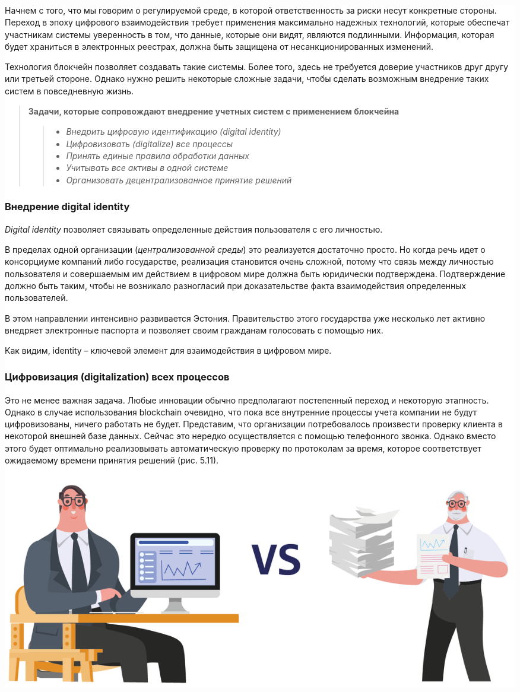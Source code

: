 Начнем с того, что мы говорим о регулируемой среде, в которой ответственность за риски несут конкретные стороны. Переход в эпоху цифрового взаимодействия требует применения максимально надежных технологий, которые обеспечат участникам системы уверенность в том, что данные, которые они видят, являются подлинными. Информация, которая будет храниться в электронных реестрах, должна быть защищена от несанкционированных изменений.

Технология блокчейн позволяет создавать такие системы. Более того, здесь не требуется доверие участников друг другу или третьей стороне. Однако нужно решить некоторые сложные задачи, чтобы сделать возможным внедрение таких систем в повседневную жизнь.

> **Задачи, которые сопровождают внедрение учетных систем с применением блокчейна**
>> * *Внедрить цифровую идентификацию (digital identity)* 
>> * *Цифровизовать (digitalize) все процессы* 
>> * *Принять единые правила обработки данных* 
>> * *Учитывать все активы в одной системе* 
>> * *Организовать децентрализованное принятие решений*

### Внедрение digital identity

*Digital identity* позволяет связывать определенные действия пользователя с его личностью.

В пределах одной организации (*централизованной среды*) это реализуется достаточно просто. Но когда речь идет о консорциуме компаний либо государстве, реализация становится очень сложной, потому что связь между личностью пользователя и совершаемым им действием в цифровом мире должна быть юридически подтверждена. Подтверждение должно быть таким, чтобы не возникало разногласий при доказательстве факта взаимодействия определенных пользователей.

В этом направлении интенсивно развивается Эстония. Правительство этого государства уже несколько лет активно внедряет электронные паспорта и позволяет своим гражданам голосовать с помощью них.

Как видим, identity – ключевой элемент для взаимодействия в цифровом мире.

### Цифровизация (digitalization) всех процессов

Это не менее важная задача. Любые инновации обычно предполагают постепенный переход и некоторую этапность. Однако в случае использования blockchain очевидно, что пока все внутренние процессы учета компании не будут цифровизованы, ничего работать не будет. Представим, что организации потребовалось произвести проверку клиента в некоторой внешней базе данных. Сейчас это нередко осуществляется с помощью телефонного звонка. Однако вместо этого будет оптимально реализовывать автоматическую проверку по протоколам за время, которое соответствует ожидаемому времени принятия решений (рис. 5.11).

![Рисунок 5.11 – Цифровизация процессов](/resources/img/volume-1/5.3-limitations-of-blockchain-technology-and-its-application-challenges/5.11-digitalization-of-process.png)
